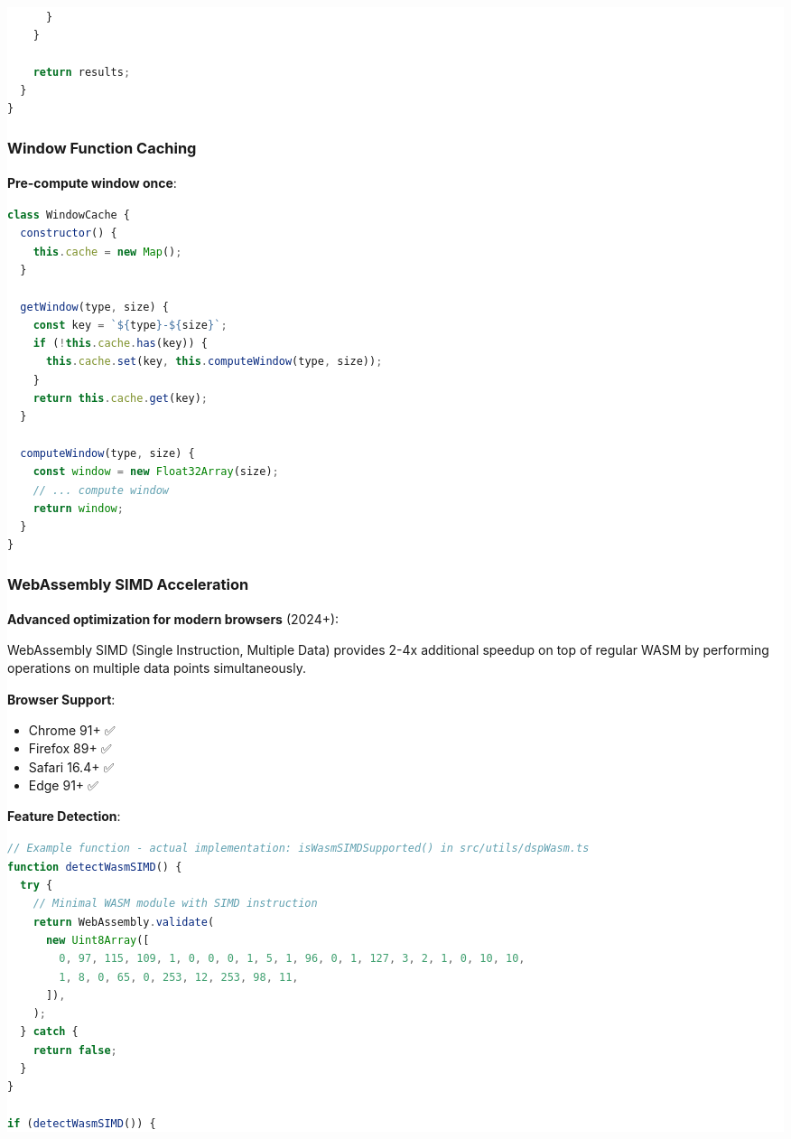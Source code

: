 ```javascript
      }
    }

    return results;
  }
}
```

### Window Function Caching

**Pre-compute window once**:

```javascript
class WindowCache {
  constructor() {
    this.cache = new Map();
  }

  getWindow(type, size) {
    const key = `${type}-${size}`;
    if (!this.cache.has(key)) {
      this.cache.set(key, this.computeWindow(type, size));
    }
    return this.cache.get(key);
  }

  computeWindow(type, size) {
    const window = new Float32Array(size);
    // ... compute window
    return window;
  }
}
```

### WebAssembly SIMD Acceleration

**Advanced optimization for modern browsers** (2024+):

WebAssembly SIMD (Single Instruction, Multiple Data) provides 2-4x additional speedup on top of regular WASM by performing operations on multiple data points simultaneously.

**Browser Support**:

- Chrome 91+ ✅
- Firefox 89+ ✅
- Safari 16.4+ ✅
- Edge 91+ ✅

**Feature Detection**:

```javascript
// Example function - actual implementation: isWasmSIMDSupported() in src/utils/dspWasm.ts
function detectWasmSIMD() {
  try {
    // Minimal WASM module with SIMD instruction
    return WebAssembly.validate(
      new Uint8Array([
        0, 97, 115, 109, 1, 0, 0, 0, 1, 5, 1, 96, 0, 1, 127, 3, 2, 1, 0, 10, 10,
        1, 8, 0, 65, 0, 253, 12, 253, 98, 11,
      ]),
    );
  } catch {
    return false;
  }
}

if (detectWasmSIMD()) {
```
